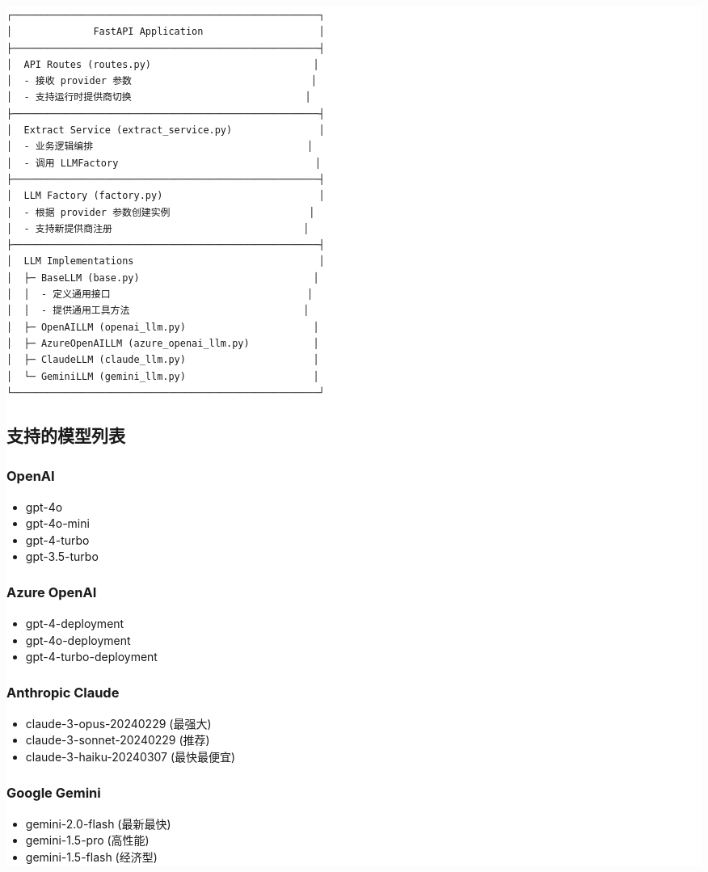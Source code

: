 ```
┌─────────────────────────────────────────────────────┐
│              FastAPI Application                    │
├─────────────────────────────────────────────────────┤
│  API Routes (routes.py)                            │
│  - 接收 provider 参数                               │
│  - 支持运行时提供商切换                              │
├─────────────────────────────────────────────────────┤
│  Extract Service (extract_service.py)               │
│  - 业务逻辑编排                                     │
│  - 调用 LLMFactory                                  │
├─────────────────────────────────────────────────────┤
│  LLM Factory (factory.py)                           │
│  - 根据 provider 参数创建实例                        │
│  - 支持新提供商注册                                 │
├─────────────────────────────────────────────────────┤
│  LLM Implementations                                │
│  ├─ BaseLLM (base.py)                              │
│  │  - 定义通用接口                                  │
│  │  - 提供通用工具方法                              │
│  ├─ OpenAILLM (openai_llm.py)                      │
│  ├─ AzureOpenAILLM (azure_openai_llm.py)           │
│  ├─ ClaudeLLM (claude_llm.py)                      │
│  └─ GeminiLLM (gemini_llm.py)                      │
└─────────────────────────────────────────────────────┘
```

## 支持的模型列表

### OpenAI
- gpt-4o
- gpt-4o-mini
- gpt-4-turbo
- gpt-3.5-turbo

### Azure OpenAI
- gpt-4-deployment
- gpt-4o-deployment
- gpt-4-turbo-deployment

### Anthropic Claude
- claude-3-opus-20240229 (最强大)
- claude-3-sonnet-20240229 (推荐)
- claude-3-haiku-20240307 (最快最便宜)

### Google Gemini
- gemini-2.0-flash (最新最快)
- gemini-1.5-pro (高性能)
- gemini-1.5-flash (经济型)
